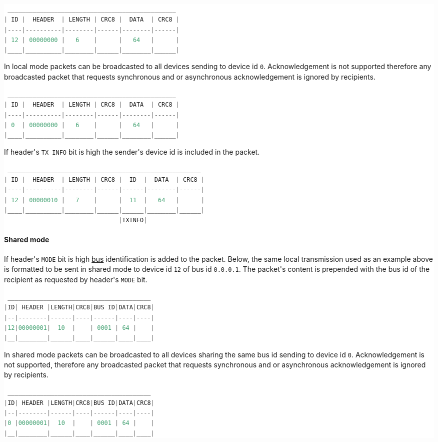 ```cpp
 _______________________________________________
| ID |  HEADER  | LENGTH | CRC8 |  DATA  | CRC8 |
|----|----------|--------|------|--------|------|
| 12 | 00000000 |   6    |      |   64   |      |
|____|__________|________|______|________|______|
```

In local mode packets can be broadcasted to all devices sending to device id `0`. Acknowledgement is not supported therefore any broadcasted packet that requests synchronous and or asynchronous acknowledgement is ignored by recipients.

```cpp
 _______________________________________________
| ID |  HEADER  | LENGTH | CRC8 |  DATA  | CRC8 |
|----|----------|--------|------|--------|------|
| 0  | 00000000 |   6    |      |   64   |      |
|____|__________|________|______|________|______|
```

If header's `TX INFO` bit is high the sender's device id is included in the packet.

```cpp
 ______________________________________________________
| ID |  HEADER  | LENGTH | CRC8 |  ID  |  DATA  | CRC8 |
|----|----------|--------|------|------|--------|------|
| 12 | 00000010 |   7    |      |  11  |   64   |      |
|____|__________|________|______|______|________|______|
                                |TXINFO|
```

#### Shared mode
If header's `MODE` bit is high [bus](/specification/PJON-protocol-specification-v3.2.md#bus) identification is added to the packet. Below, the same local transmission used as an example above is formatted to be sent in shared mode to device id `12` of bus id `0.0.0.1`. The packet's content is prepended with the bus id of the recipient as requested by header's `MODE` bit.
```cpp
 ________________________________________
|ID| HEADER |LENGTH|CRC8|BUS ID|DATA|CRC8|
|--|--------|------|----|------|----|----|
|12|00000001|  10  |    | 0001 | 64 |    |
|__|________|______|____|______|____|____|

```

In shared mode packets can be broadcasted to all devices sharing the same bus id sending to device id `0`. Acknowledgement is not supported, therefore any broadcasted packet that requests synchronous and or asynchronous acknowledgement is ignored by recipients.

```cpp
 ________________________________________
|ID| HEADER |LENGTH|CRC8|BUS ID|DATA|CRC8|
|--|--------|------|----|------|----|----|
|0 |00000001|  10  |    | 0001 | 64 |    |
|__|________|______|____|______|____|____|

```
